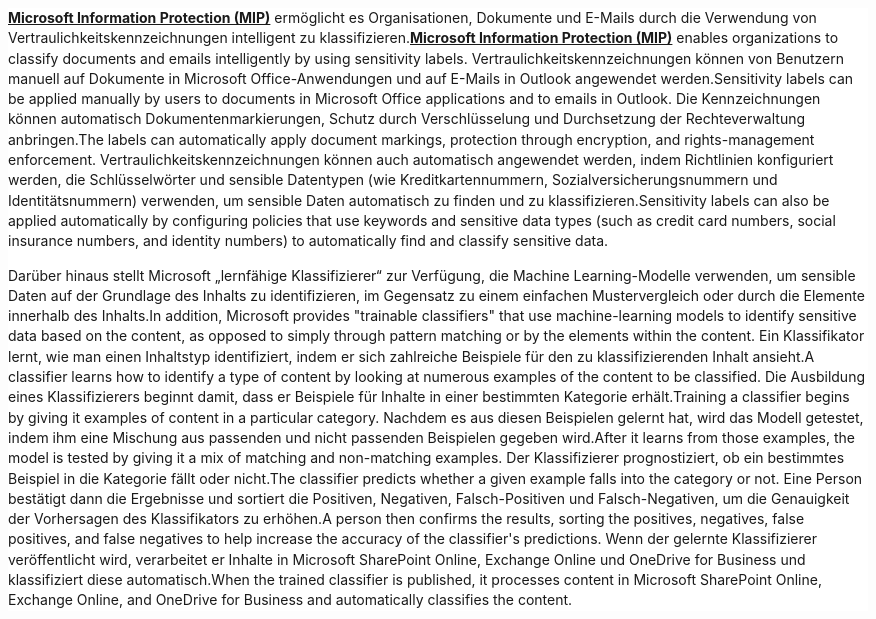 <span data-ttu-id="a3a40-289">**[Microsoft Information Protection (MIP)](../compliance/information-protection.md)** ermöglicht es Organisationen, Dokumente und E-Mails durch die Verwendung von Vertraulichkeitskennzeichnungen intelligent zu klassifizieren.</span><span class="sxs-lookup"><span data-stu-id="a3a40-289">**[Microsoft Information Protection (MIP)](../compliance/information-protection.md)** enables organizations to classify documents and emails intelligently by using sensitivity labels.</span></span> <span data-ttu-id="a3a40-290">Vertraulichkeitskennzeichnungen können von Benutzern manuell auf Dokumente in Microsoft Office-Anwendungen und auf E-Mails in Outlook angewendet werden.</span><span class="sxs-lookup"><span data-stu-id="a3a40-290">Sensitivity labels can be applied manually by users to documents in Microsoft Office applications and to emails in Outlook.</span></span> <span data-ttu-id="a3a40-291">Die Kennzeichnungen können automatisch Dokumentenmarkierungen, Schutz durch Verschlüsselung und Durchsetzung der Rechteverwaltung anbringen.</span><span class="sxs-lookup"><span data-stu-id="a3a40-291">The labels can automatically apply document markings, protection through encryption, and rights-management enforcement.</span></span> <span data-ttu-id="a3a40-292">Vertraulichkeitskennzeichnungen können auch automatisch angewendet werden, indem Richtlinien konfiguriert werden, die Schlüsselwörter und sensible Datentypen (wie Kreditkartennummern, Sozialversicherungsnummern und Identitätsnummern) verwenden, um sensible Daten automatisch zu finden und zu klassifizieren.</span><span class="sxs-lookup"><span data-stu-id="a3a40-292">Sensitivity labels can also be applied automatically by configuring policies that use keywords and sensitive data types (such as credit card numbers, social insurance numbers, and identity numbers) to automatically find and classify sensitive data.</span></span>

<span data-ttu-id="a3a40-293">Darüber hinaus stellt Microsoft „lernfähige Klassifizierer“ zur Verfügung, die Machine Learning-Modelle verwenden, um sensible Daten auf der Grundlage des Inhalts zu identifizieren, im Gegensatz zu einem einfachen Mustervergleich oder durch die Elemente innerhalb des Inhalts.</span><span class="sxs-lookup"><span data-stu-id="a3a40-293">In addition, Microsoft provides "trainable classifiers" that use machine-learning models to identify sensitive data based on the content, as opposed to simply through pattern matching or by the elements within the content.</span></span> <span data-ttu-id="a3a40-294">Ein Klassifikator lernt, wie man einen Inhaltstyp identifiziert, indem er sich zahlreiche Beispiele für den zu klassifizierenden Inhalt ansieht.</span><span class="sxs-lookup"><span data-stu-id="a3a40-294">A classifier learns how to identify a type of content by looking at numerous examples of the content to be classified.</span></span> <span data-ttu-id="a3a40-295">Die Ausbildung eines Klassifizierers beginnt damit, dass er Beispiele für Inhalte in einer bestimmten Kategorie erhält.</span><span class="sxs-lookup"><span data-stu-id="a3a40-295">Training a classifier begins by giving it examples of content in a particular category.</span></span> <span data-ttu-id="a3a40-296">Nachdem es aus diesen Beispielen gelernt hat, wird das Modell getestet, indem ihm eine Mischung aus passenden und nicht passenden Beispielen gegeben wird.</span><span class="sxs-lookup"><span data-stu-id="a3a40-296">After it learns from those examples, the model is tested by giving it a mix of matching and non-matching examples.</span></span> <span data-ttu-id="a3a40-297">Der Klassifizierer prognostiziert, ob ein bestimmtes Beispiel in die Kategorie fällt oder nicht.</span><span class="sxs-lookup"><span data-stu-id="a3a40-297">The classifier predicts whether a given example falls into the category or not.</span></span> <span data-ttu-id="a3a40-298">Eine Person bestätigt dann die Ergebnisse und sortiert die Positiven, Negativen, Falsch-Positiven und Falsch-Negativen, um die Genauigkeit der Vorhersagen des Klassifikators zu erhöhen.</span><span class="sxs-lookup"><span data-stu-id="a3a40-298">A person then confirms the results, sorting the positives, negatives, false positives, and false negatives to help increase the accuracy of the classifier's predictions.</span></span> <span data-ttu-id="a3a40-299">Wenn der gelernte Klassifizierer veröffentlicht wird, verarbeitet er Inhalte in Microsoft SharePoint Online, Exchange Online und OneDrive for Business und klassifiziert diese automatisch.</span><span class="sxs-lookup"><span data-stu-id="a3a40-299">When the trained classifier is published, it processes content in Microsoft SharePoint Online, Exchange Online, and OneDrive for Business and automatically classifies the content.</span></span>
